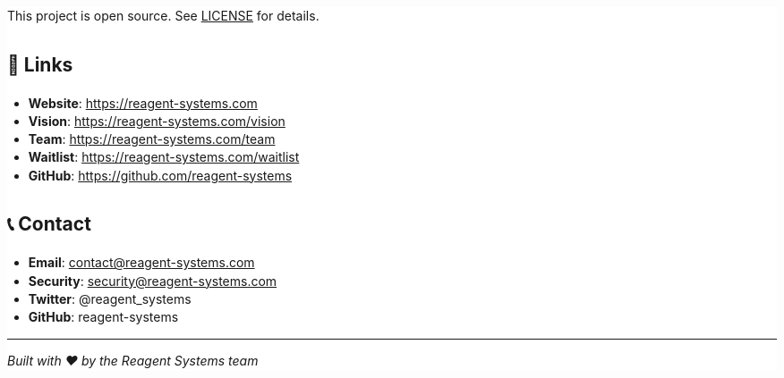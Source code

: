 This project is open source. See [LICENSE](LICENSE) for details.

## 🔗 Links

- **Website**: https://reagent-systems.com
- **Vision**: https://reagent-systems.com/vision
- **Team**: https://reagent-systems.com/team
- **Waitlist**: https://reagent-systems.com/waitlist
- **GitHub**: https://github.com/reagent-systems

## 📞 Contact

- **Email**: contact@reagent-systems.com
- **Security**: security@reagent-systems.com
- **Twitter**: @reagent_systems
- **GitHub**: reagent-systems

---

*Built with ❤️ by the Reagent Systems team*

